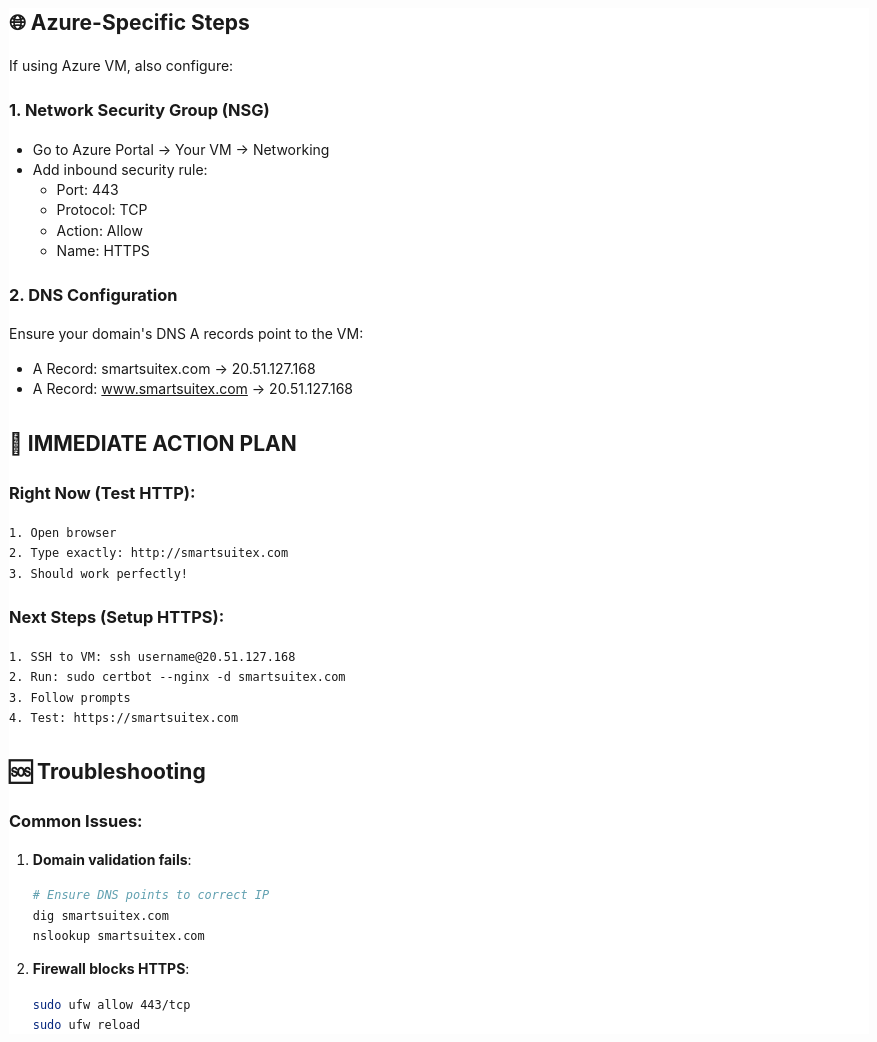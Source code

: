 ## 🌐 Azure-Specific Steps

If using Azure VM, also configure:

### 1. Network Security Group (NSG)
- Go to Azure Portal → Your VM → Networking
- Add inbound security rule:
  - Port: 443
  - Protocol: TCP
  - Action: Allow
  - Name: HTTPS

### 2. DNS Configuration
Ensure your domain's DNS A records point to the VM:
- A Record: smartsuitex.com → 20.51.127.168
- A Record: www.smartsuitex.com → 20.51.127.168

## 🎯 IMMEDIATE ACTION PLAN

### Right Now (Test HTTP):
```
1. Open browser
2. Type exactly: http://smartsuitex.com
3. Should work perfectly!
```

### Next Steps (Setup HTTPS):
```
1. SSH to VM: ssh username@20.51.127.168
2. Run: sudo certbot --nginx -d smartsuitex.com
3. Follow prompts
4. Test: https://smartsuitex.com
```

## 🆘 Troubleshooting

### Common Issues:

1. **Domain validation fails**:
   ```bash
   # Ensure DNS points to correct IP
   dig smartsuitex.com
   nslookup smartsuitex.com
   ```

2. **Firewall blocks HTTPS**:
   ```bash
   sudo ufw allow 443/tcp
   sudo ufw reload
   ```
